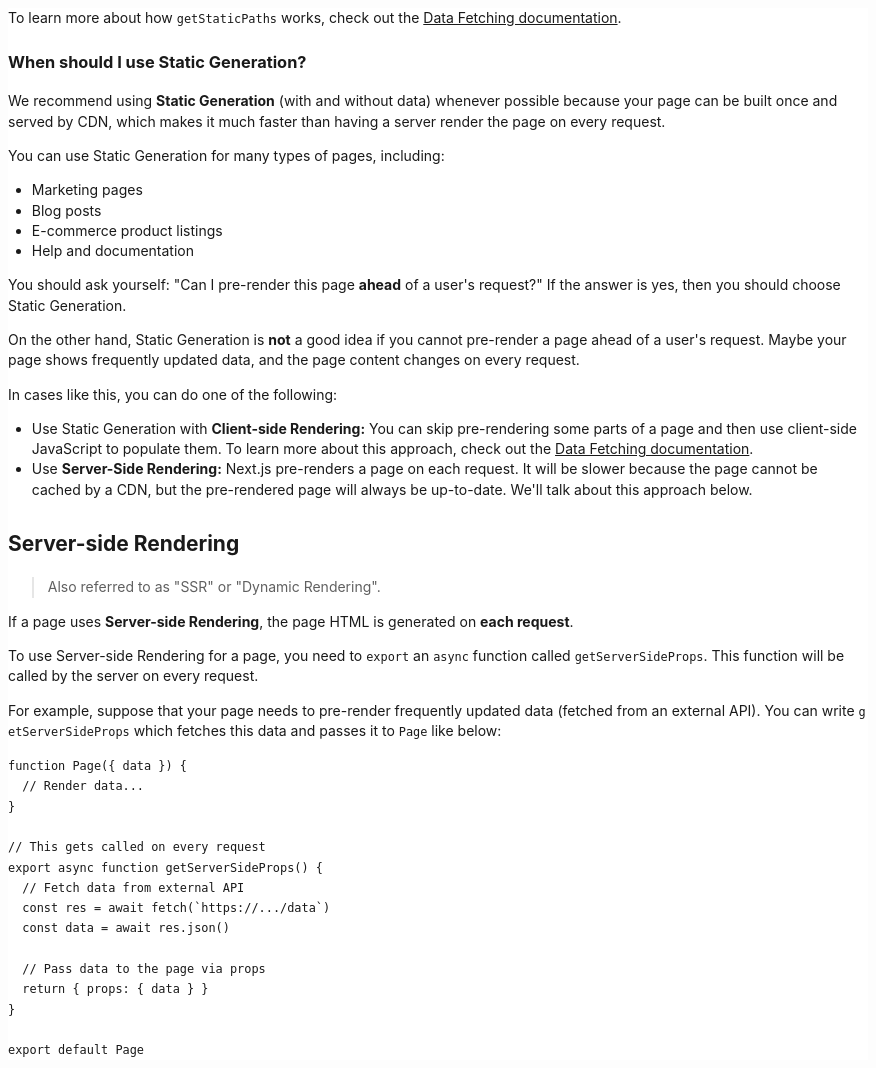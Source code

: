 To learn more about how `getStaticPaths` works, check out the
[Data Fetching documentation](/docs/basic-features/data-fetching/get-static-paths.md).

### When should I use Static Generation?

We recommend using **Static Generation** (with and without data) whenever
possible because your page can be built once and served by CDN, which makes it
much faster than having a server render the page on every request.

You can use Static Generation for many types of pages, including:

- Marketing pages
- Blog posts
- E-commerce product listings
- Help and documentation

You should ask yourself: "Can I pre-render this page **ahead** of a user's
request?" If the answer is yes, then you should choose Static Generation.

On the other hand, Static Generation is **not** a good idea if you cannot
pre-render a page ahead of a user's request. Maybe your page shows frequently
updated data, and the page content changes on every request.

In cases like this, you can do one of the following:

- Use Static Generation with **Client-side Rendering:** You can skip
  pre-rendering some parts of a page and then use client-side JavaScript to
  populate them. To learn more about this approach, check out the
  [Data Fetching documentation](/docs/basic-features/data-fetching/client-side.md).
- Use **Server-Side Rendering:** Next.js pre-renders a page on each request. It
  will be slower because the page cannot be cached by a CDN, but the
  pre-rendered page will always be up-to-date. We'll talk about this approach
  below.

## Server-side Rendering

> Also referred to as "SSR" or "Dynamic Rendering".

If a page uses **Server-side Rendering**, the page HTML is generated on **each
request**.

To use Server-side Rendering for a page, you need to `export` an `async`
function called `getServerSideProps`. This function will be called by the server
on every request.

For example, suppose that your page needs to pre-render frequently updated data
(fetched from an external API). You can write `getServerSideProps` which fetches
this data and passes it to `Page` like below:

```
function Page({ data }) {
  // Render data...
}

// This gets called on every request
export async function getServerSideProps() {
  // Fetch data from external API
  const res = await fetch(`https://.../data`)
  const data = await res.json()

  // Pass data to the page via props
  return { props: { data } }
}

export default Page
```
